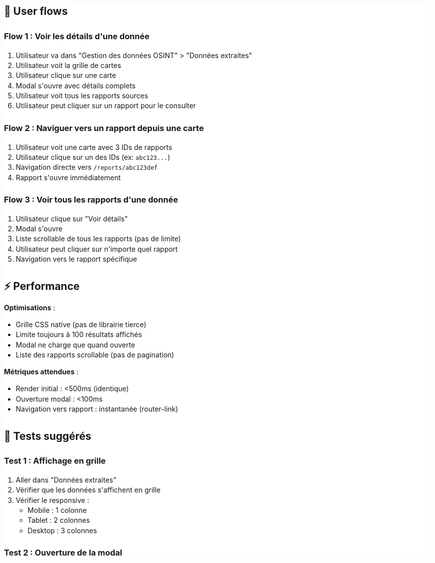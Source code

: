 ## 🎯 User flows

### Flow 1 : Voir les détails d'une donnée

1. Utilisateur va dans "Gestion des données OSINT" > "Données extraites"
2. Utilisateur voit la grille de cartes
3. Utilisateur clique sur une carte
4. Modal s'ouvre avec détails complets
5. Utilisateur voit tous les rapports sources
6. Utilisateur peut cliquer sur un rapport pour le consulter

### Flow 2 : Naviguer vers un rapport depuis une carte

1. Utilisateur voit une carte avec 3 IDs de rapports
2. Utilisateur clique sur un des IDs (ex: `abc123...`)
3. Navigation directe vers `/reports/abc123def`
4. Rapport s'ouvre immédiatement

### Flow 3 : Voir tous les rapports d'une donnée

1. Utilisateur clique sur "Voir détails"
2. Modal s'ouvre
3. Liste scrollable de tous les rapports (pas de limite)
4. Utilisateur peut cliquer sur n'importe quel rapport
5. Navigation vers le rapport spécifique

## ⚡ Performance

**Optimisations** :
- Grille CSS native (pas de librairie tierce)
- Limite toujours à 100 résultats affichés
- Modal ne charge que quand ouverte
- Liste des rapports scrollable (pas de pagination)

**Métriques attendues** :
- Render initial : <500ms (identique)
- Ouverture modal : <100ms
- Navigation vers rapport : instantanée (router-link)

## 🧪 Tests suggérés

### Test 1 : Affichage en grille

1. Aller dans "Données extraites"
2. Vérifier que les données s'affichent en grille
3. Vérifier le responsive :
   - Mobile : 1 colonne
   - Tablet : 2 colonnes
   - Desktop : 3 colonnes

### Test 2 : Ouverture de la modal
